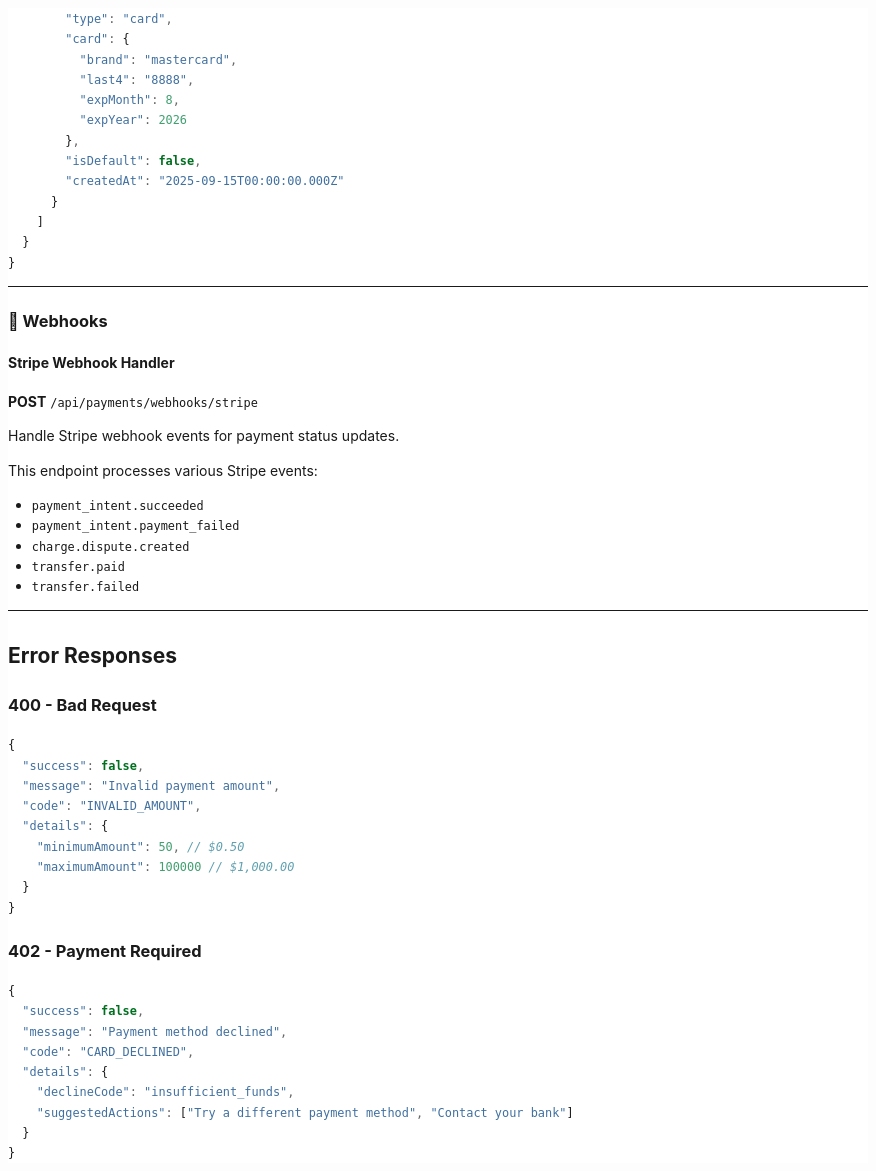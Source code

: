 ```javascript
        "type": "card",
        "card": {
          "brand": "mastercard",
          "last4": "8888",
          "expMonth": 8,
          "expYear": 2026
        },
        "isDefault": false,
        "createdAt": "2025-09-15T00:00:00.000Z"
      }
    ]
  }
}
```

---

### 🔗 Webhooks

#### Stripe Webhook Handler

**POST** `/api/payments/webhooks/stripe`

Handle Stripe webhook events for payment status updates.

This endpoint processes various Stripe events:
- `payment_intent.succeeded`
- `payment_intent.payment_failed`
- `charge.dispute.created`
- `transfer.paid`
- `transfer.failed`

---

## Error Responses

### 400 - Bad Request
```javascript
{
  "success": false,
  "message": "Invalid payment amount",
  "code": "INVALID_AMOUNT",
  "details": {
    "minimumAmount": 50, // $0.50
    "maximumAmount": 100000 // $1,000.00
  }
}
```

### 402 - Payment Required
```javascript
{
  "success": false,
  "message": "Payment method declined",
  "code": "CARD_DECLINED",
  "details": {
    "declineCode": "insufficient_funds",
    "suggestedActions": ["Try a different payment method", "Contact your bank"]
  }
}
```
